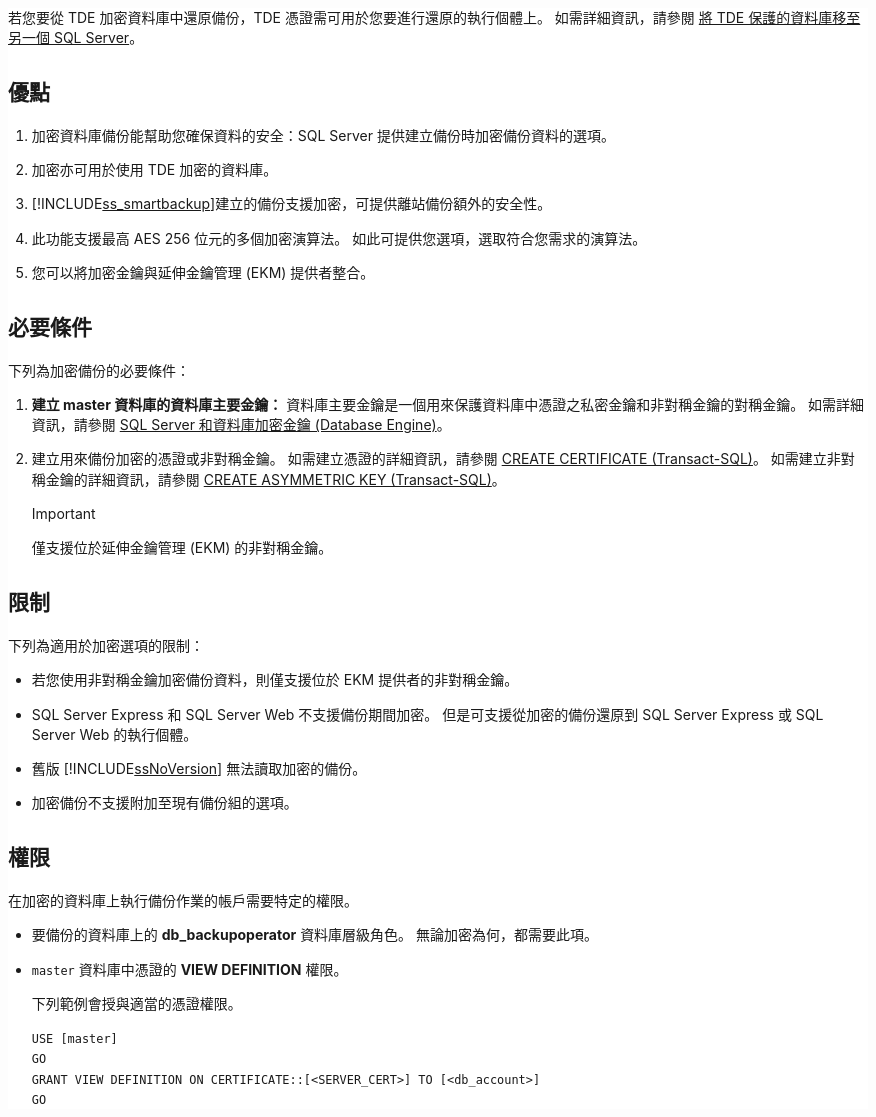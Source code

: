 若您要從 TDE 加密資料庫中還原備份，TDE 憑證需可用於您要進行還原的執行個體上。 如需詳細資訊，請參閱 [將 TDE 保護的資料庫移至另一個 SQL Server](../../relational-databases/security/encryption/move-a-tde-protected-database-to-another-sql-server.md)。
  
##  <a name="benefits"></a><a name="Benefits"></a> 優點  
  
1. 加密資料庫備份能幫助您確保資料的安全：SQL Server 提供建立備份時加密備份資料的選項。  
  
1. 加密亦可用於使用 TDE 加密的資料庫。  
  
1. [!INCLUDE[ss_smartbackup](../../includes/ss-smartbackup-md.md)]建立的備份支援加密，可提供離站備份額外的安全性。  
  
1. 此功能支援最高 AES 256 位元的多個加密演算法。 如此可提供您選項，選取符合您需求的演算法。  
  
1. 您可以將加密金鑰與延伸金鑰管理 (EKM) 提供者整合。  
 
##  <a name="prerequisites"></a><a name="Prerequisites"></a> 必要條件  
 下列為加密備份的必要條件：  
  
1. **建立 master 資料庫的資料庫主要金鑰：** 資料庫主要金鑰是一個用來保護資料庫中憑證之私密金鑰和非對稱金鑰的對稱金鑰。 如需詳細資訊，請參閱 [SQL Server 和資料庫加密金鑰 &#40;Database Engine&#41;](../../relational-databases/security/encryption/sql-server-and-database-encryption-keys-database-engine.md)。  
  
1. 建立用來備份加密的憑證或非對稱金鑰。 如需建立憑證的詳細資訊，請參閱 [CREATE CERTIFICATE &#40;Transact-SQL&#41;](../../t-sql/statements/create-certificate-transact-sql.md)。 如需建立非對稱金鑰的詳細資訊，請參閱 [CREATE ASYMMETRIC KEY &#40;Transact-SQL&#41;](../../t-sql/statements/create-asymmetric-key-transact-sql.md)。  
  
    > [!IMPORTANT]  
    >  僅支援位於延伸金鑰管理 (EKM) 的非對稱金鑰。  
  
##  <a name="restrictions"></a><a name="Restrictions"></a> 限制  
 下列為適用於加密選項的限制：  
  
- 若您使用非對稱金鑰加密備份資料，則僅支援位於 EKM 提供者的非對稱金鑰。  
  
- SQL Server Express 和 SQL Server Web 不支援備份期間加密。 但是可支援從加密的備份還原到 SQL Server Express 或 SQL Server Web 的執行個體。  
  
- 舊版 [!INCLUDE[ssNoVersion](../../includes/ssnoversion-md.md)] 無法讀取加密的備份。  
  
- 加密備份不支援附加至現有備份組的選項。  

##  <a name="permissions"></a><a name="Permissions"></a> 權限  

在加密的資料庫上執行備份作業的帳戶需要特定的權限。 

- 要備份的資料庫上的 **db_backupoperator** 資料庫層級角色。 無論加密為何，都需要此項。 
- `master` 資料庫中憑證的 **VIEW DEFINITION** 權限。

   下列範例會授與適當的憑證權限。 
   
   ```tsql
   USE [master]
   GO
   GRANT VIEW DEFINITION ON CERTIFICATE::[<SERVER_CERT>] TO [<db_account>]
   GO
   ```
